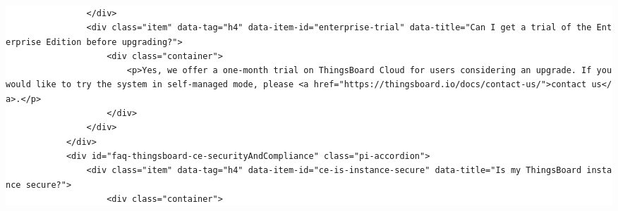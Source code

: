                     </div>
                    <div class="item" data-tag="h4" data-item-id="enterprise-trial" data-title="Can I get a trial of the Enterprise Edition before upgrading?">
                        <div class="container">
                            <p>Yes, we offer a one-month trial on ThingsBoard Cloud for users considering an upgrade. If you would like to try the system in self-managed mode, please <a href="https://thingsboard.io/docs/contact-us/">contact us</a>.</p>  
                        </div>    
                    </div>
                </div>
                <div id="faq-thingsboard-ce-securityAndCompliance" class="pi-accordion">
                    <div class="item" data-tag="h4" data-item-id="ce-is-instance-secure" data-title="Is my ThingsBoard instance secure?">
                        <div class="container">
